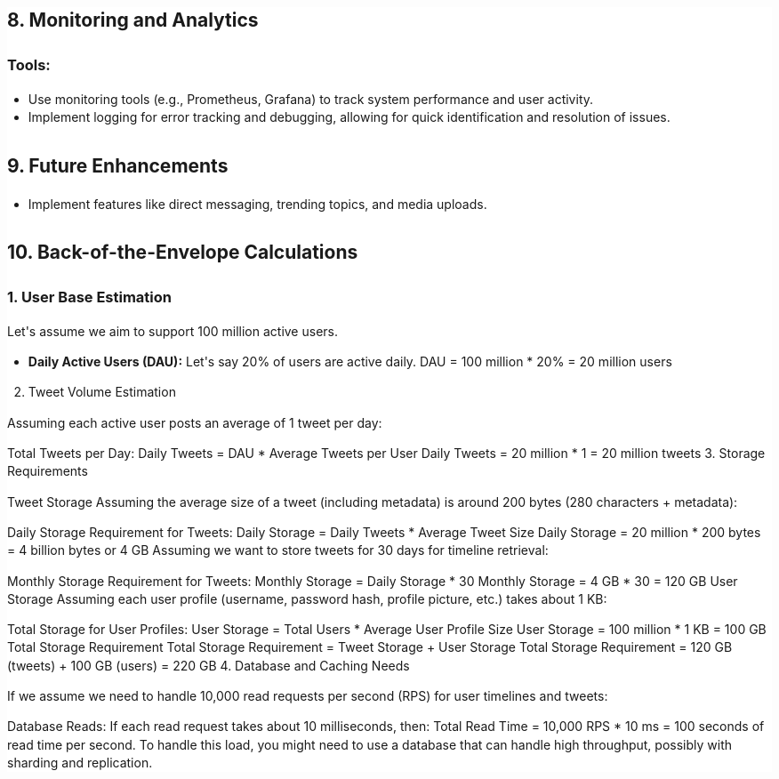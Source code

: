 ## 8. Monitoring and Analytics

### Tools:
- Use monitoring tools (e.g., Prometheus, Grafana) to track system performance and user activity.
- Implement logging for error tracking and debugging, allowing for quick identification and resolution of issues.

## 9. Future Enhancements
- Implement features like direct messaging, trending topics, and media uploads.

## 10. Back-of-the-Envelope Calculations

### 1. User Base Estimation
Let's assume we aim to support 100 million active users.
- **Daily Active Users (DAU):** Let's say 20% of users are active daily.
DAU = 100 million * 20% = 20 million users
2. Tweet Volume Estimation

Assuming each active user posts an average of 1 tweet per day:

Total Tweets per Day:
Daily Tweets = DAU * Average Tweets per User
Daily Tweets = 20 million * 1 = 20 million tweets
3. Storage Requirements

Tweet Storage
Assuming the average size of a tweet (including metadata) is around 200 bytes (280 characters + metadata):

Daily Storage Requirement for Tweets:
Daily Storage = Daily Tweets * Average Tweet Size
Daily Storage = 20 million * 200 bytes = 4 billion bytes or 4 GB
Assuming we want to store tweets for 30 days for timeline retrieval:

Monthly Storage Requirement for Tweets:
Monthly Storage = Daily Storage * 30
Monthly Storage = 4 GB * 30 = 120 GB
User Storage
Assuming each user profile (username, password hash, profile picture, etc.) takes about 1 KB:

Total Storage for User Profiles:
User Storage = Total Users * Average User Profile Size
User Storage = 100 million * 1 KB = 100 GB
Total Storage Requirement
Total Storage Requirement = Tweet Storage + User Storage
Total Storage Requirement = 120 GB (tweets) + 100 GB (users) = 220 GB
4. Database and Caching Needs

If we assume we need to handle 10,000 read requests per second (RPS) for user timelines and tweets:

Database Reads:
If each read request takes about 10 milliseconds, then:
Total Read Time = 10,000 RPS * 10 ms = 100 seconds of read time per second.
To handle this load, you might need to use a database that can handle high throughput, possibly with sharding and replication.
